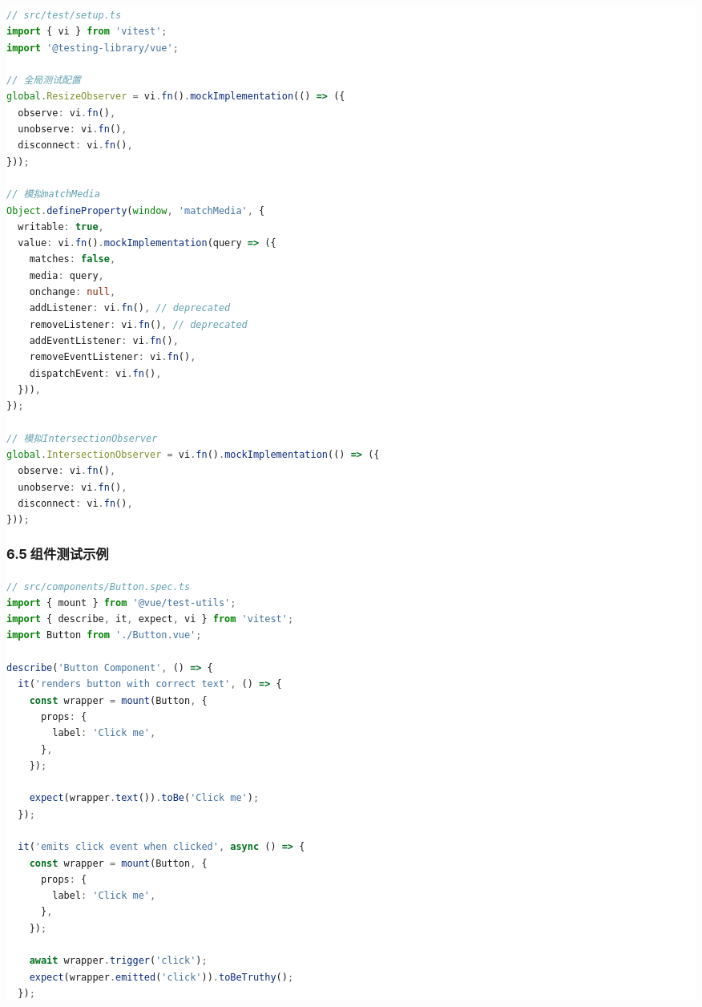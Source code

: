 ```typescript
// src/test/setup.ts
import { vi } from 'vitest';
import '@testing-library/vue';

// 全局测试配置
global.ResizeObserver = vi.fn().mockImplementation(() => ({
  observe: vi.fn(),
  unobserve: vi.fn(),
  disconnect: vi.fn(),
}));

// 模拟matchMedia
Object.defineProperty(window, 'matchMedia', {
  writable: true,
  value: vi.fn().mockImplementation(query => ({
    matches: false,
    media: query,
    onchange: null,
    addListener: vi.fn(), // deprecated
    removeListener: vi.fn(), // deprecated
    addEventListener: vi.fn(),
    removeEventListener: vi.fn(),
    dispatchEvent: vi.fn(),
  })),
});

// 模拟IntersectionObserver
global.IntersectionObserver = vi.fn().mockImplementation(() => ({
  observe: vi.fn(),
  unobserve: vi.fn(),
  disconnect: vi.fn(),
}));
```

### 6.5 组件测试示例

```typescript
// src/components/Button.spec.ts
import { mount } from '@vue/test-utils';
import { describe, it, expect, vi } from 'vitest';
import Button from './Button.vue';

describe('Button Component', () => {
  it('renders button with correct text', () => {
    const wrapper = mount(Button, {
      props: {
        label: 'Click me',
      },
    });

    expect(wrapper.text()).toBe('Click me');
  });

  it('emits click event when clicked', async () => {
    const wrapper = mount(Button, {
      props: {
        label: 'Click me',
      },
    });

    await wrapper.trigger('click');
    expect(wrapper.emitted('click')).toBeTruthy();
  });
```